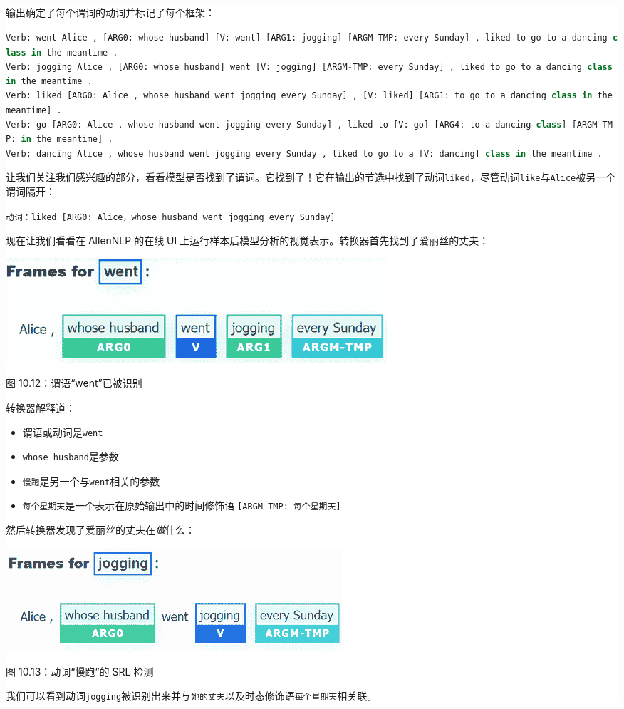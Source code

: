 输出确定了每个谓词的动词并标记了每个框架：

```py
Verb: went Alice , [ARG0: whose husband] [V: went] [ARG1: jogging] [ARGM-TMP: every Sunday] , liked to go to a dancing class in the meantime .
Verb: jogging Alice , [ARG0: whose husband] went [V: jogging] [ARGM-TMP: every Sunday] , liked to go to a dancing class in the meantime .
Verb: liked [ARG0: Alice , whose husband went jogging every Sunday] , [V: liked] [ARG1: to go to a dancing class in the meantime] .
Verb: go [ARG0: Alice , whose husband went jogging every Sunday] , liked to [V: go] [ARG4: to a dancing class] [ARGM-TMP: in the meantime] .
Verb: dancing Alice , whose husband went jogging every Sunday , liked to go to a [V: dancing] class in the meantime . 
```

让我们关注我们感兴趣的部分，看看模型是否找到了谓词。它找到了！它在输出的节选中找到了动词`liked`，尽管动词`like`与`Alice`被另一个谓词隔开：

`动词：liked [ARG0: Alice，whose husband went jogging every Sunday]`

现在让我们看看在 AllenNLP 的在线 UI 上运行样本后模型分析的视觉表示。转换器首先找到了爱丽丝的丈夫：

![Une image contenant texte  Description générée automatiquement](img/B17948_10_12.png)

图 10.12：谓语“went”已被识别

转换器解释道：

+   谓语或动词是`went`

+   `whose husband`是参数

+   `慢跑`是另一个与`went`相关的参数

+   `每个星期天`是一个表示在原始输出中的时间修饰语 `[ARGM-TMP: 每个星期天]`

然后转换器发现了爱丽丝的丈夫在*做*什么：

![Une image contenant texte  Description générée automatiquement](img/B17948_10_13.png)

图 10.13：动词“慢跑”的 SRL 检测

我们可以看到动词`jogging`被识别出来并与`她的丈夫`以及时态修饰语`每个星期天`相关联。
